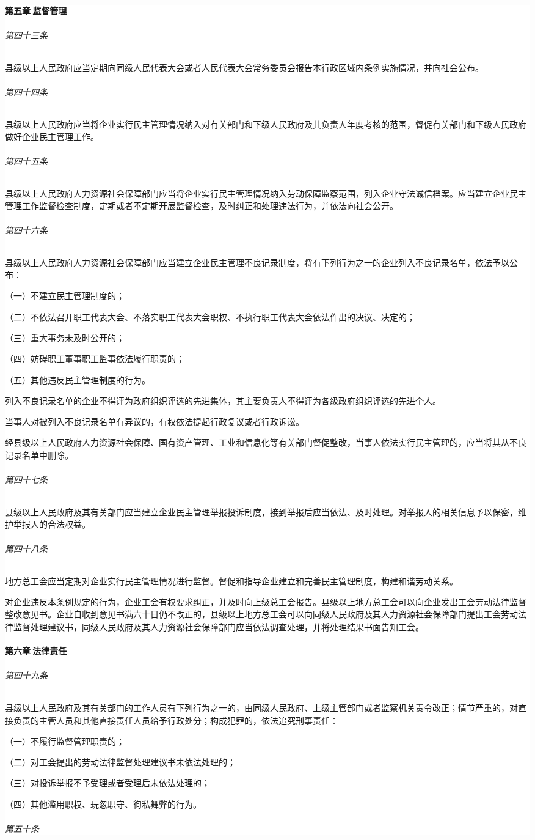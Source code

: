 #### 第五章 监督管理

###### 第四十三条

县级以上人民政府应当定期向同级人民代表大会或者人民代表大会常务委员会报告本行政区域内条例实施情况，并向社会公布。

###### 第四十四条

县级以上人民政府应当将企业实行民主管理情况纳入对有关部门和下级人民政府及其负责人年度考核的范围，督促有关部门和下级人民政府做好企业民主管理工作。

###### 第四十五条

县级以上人民政府人力资源社会保障部门应当将企业实行民主管理情况纳入劳动保障监察范围，列入企业守法诚信档案。应当建立企业民主管理工作监督检查制度，定期或者不定期开展监督检查，及时纠正和处理违法行为，并依法向社会公开。

###### 第四十六条

县级以上人民政府人力资源社会保障部门应当建立企业民主管理不良记录制度，将有下列行为之一的企业列入不良记录名单，依法予以公布：

（一）不建立民主管理制度的；

（二）不依法召开职工代表大会、不落实职工代表大会职权、不执行职工代表大会依法作出的决议、决定的；

（三）重大事务未及时公开的；

（四）妨碍职工董事职工监事依法履行职责的；

（五）其他违反民主管理制度的行为。

列入不良记录名单的企业不得评为政府组织评选的先进集体，其主要负责人不得评为各级政府组织评选的先进个人。

当事人对被列入不良记录名单有异议的，有权依法提起行政复议或者行政诉讼。

经县级以上人民政府人力资源社会保障、国有资产管理、工业和信息化等有关部门督促整改，当事人依法实行民主管理的，应当将其从不良记录名单中删除。

###### 第四十七条

县级以上人民政府及其有关部门应当建立企业民主管理举报投诉制度，接到举报后应当依法、及时处理。对举报人的相关信息予以保密，维护举报人的合法权益。

###### 第四十八条

地方总工会应当定期对企业实行民主管理情况进行监督。督促和指导企业建立和完善民主管理制度，构建和谐劳动关系。

对企业违反本条例规定的行为，企业工会有权要求纠正，并及时向上级总工会报告。县级以上地方总工会可以向企业发出工会劳动法律监督整改意见书。企业自收到意见书满六十日仍不改正的，县级以上地方总工会可以向同级人民政府及其人力资源社会保障部门提出工会劳动法律监督处理建议书，同级人民政府及其人力资源社会保障部门应当依法调查处理，并将处理结果书面告知工会。

#### 第六章 法律责任

###### 第四十九条

县级以上人民政府及其有关部门的工作人员有下列行为之一的，由同级人民政府、上级主管部门或者监察机关责令改正；情节严重的，对直接负责的主管人员和其他直接责任人员给予行政处分；构成犯罪的，依法追究刑事责任：

（一）不履行监督管理职责的；

（二）对工会提出的劳动法律监督处理建议书未依法处理的；

（三）对投诉举报不予受理或者受理后未依法处理的；

（四）其他滥用职权、玩忽职守、徇私舞弊的行为。

###### 第五十条
